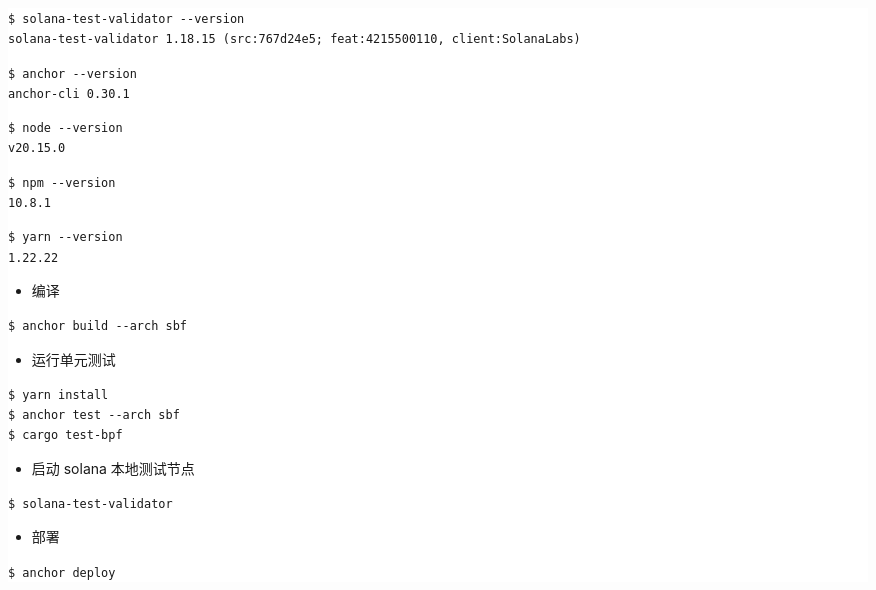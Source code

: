 ```shell
$ solana-test-validator --version
solana-test-validator 1.18.15 (src:767d24e5; feat:4215500110, client:SolanaLabs)
```

```shell
$ anchor --version   
anchor-cli 0.30.1
```

```shell
$ node --version
v20.15.0
```

```shell
$ npm --version
10.8.1
```

```shell
$ yarn --version
1.22.22
```

* 编译

```shell
$ anchor build --arch sbf
```

* 运行单元测试

```shell
$ yarn install
$ anchor test --arch sbf
$ cargo test-bpf
```

* 启动 solana 本地测试节点

```shell
$ solana-test-validator
```

* 部署

```shell
$ anchor deploy
```
